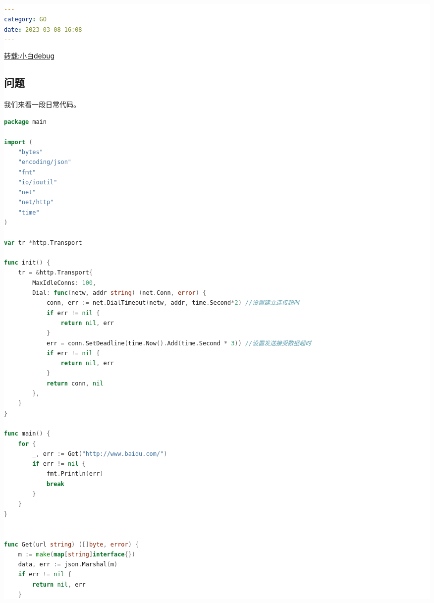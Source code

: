```yaml
---
category: GO
date: 2023-03-08 16:08
---
```

[转载:小白debug](https://blog.csdn.net/ilini/article/details/115896742?spm=1001.2101.3001.6661.1&utm_medium=distribute.pc_relevant_t0.none-task-blog-2%7Edefault%7ECTRLIST%7ERate-1-115896742-blog-113357813.pc_relevant_multi_platform_whitelistv3&depth_1-utm_source=distribute.pc_relevant_t0.none-task-blog-2%7Edefault%7ECTRLIST%7ERate-1-115896742-blog-113357813.pc_relevant_multi_platform_whitelistv3&utm_relevant_index=1)

## 问题
我们来看一段日常代码。
```go
package main

import (
    "bytes"
    "encoding/json"
    "fmt"
    "io/ioutil"
    "net"
    "net/http"
    "time"
)

var tr *http.Transport

func init() {
    tr = &http.Transport{
        MaxIdleConns: 100,
        Dial: func(netw, addr string) (net.Conn, error) {
            conn, err := net.DialTimeout(netw, addr, time.Second*2) //设置建立连接超时
            if err != nil {
                return nil, err
            }
            err = conn.SetDeadline(time.Now().Add(time.Second * 3)) //设置发送接受数据超时
            if err != nil {
                return nil, err
            }
            return conn, nil
        },
    }
}

func main() {
    for {
        _, err := Get("http://www.baidu.com/")
        if err != nil {
            fmt.Println(err)
            break
        }
    }
}


func Get(url string) ([]byte, error) {
    m := make(map[string]interface{})
    data, err := json.Marshal(m)
    if err != nil {
        return nil, err
    }
```
